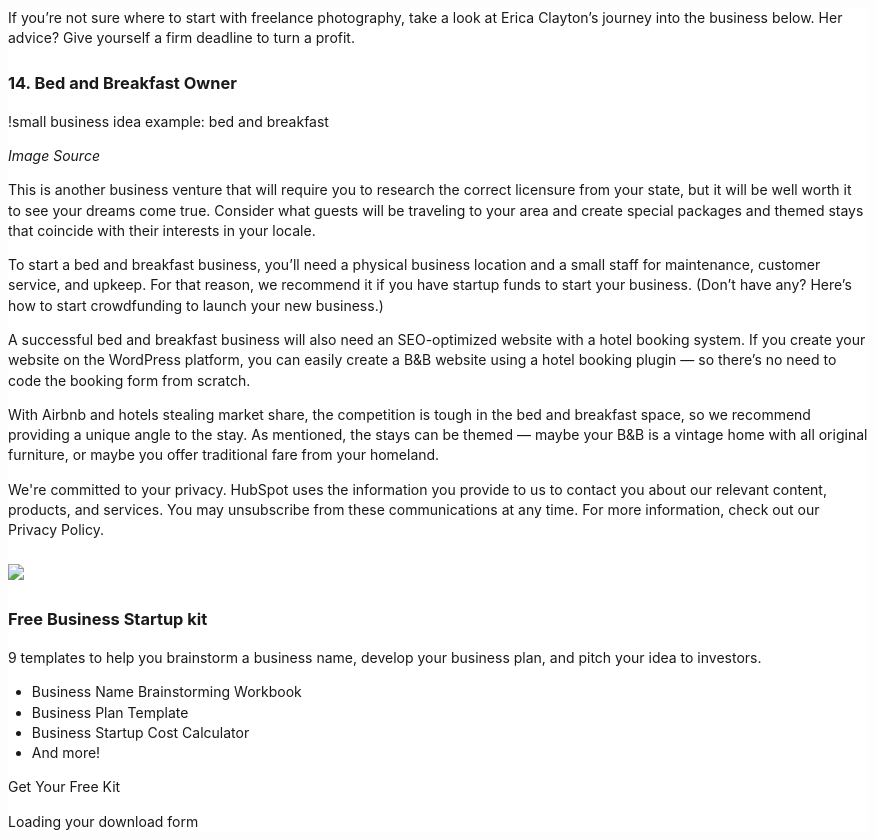 If you’re not sure where to start with freelance photography, take a look at
Erica Clayton’s journey into the business below. Her advice? Give yourself a
firm deadline to turn a profit.

### 14\. Bed and Breakfast Owner

!small business idea example: bed and breakfast

_Image Source_

This is another business venture that will require you to research the correct
licensure from your state, but it will be well worth it to see your dreams
come true. Consider what guests will be traveling to your area and create
special packages and themed stays that coincide with their interests in your
locale.

To start a bed and breakfast business, you’ll need a physical business
location and a small staff for maintenance, customer service, and upkeep. For
that reason, we recommend it if you have startup funds to start your business.
(Don’t have any? Here’s how to start crowdfunding to launch your new
business.)

A successful bed and breakfast business will also need an SEO-optimized
website with a hotel booking system.
If you create your website on the WordPress platform, you can easily create a
B&B website using a hotel booking
plugin — so there’s no need to code the booking form from scratch.

With Airbnb and hotels stealing market share, the competition is tough in the
bed and breakfast space, so we recommend providing a unique angle to the stay.
As mentioned, the stays can be themed — maybe your B&B is a vintage home with
all original furniture, or maybe you offer traditional fare from your
homeland.

We're committed to your privacy. HubSpot uses the information you provide to
us to contact you about our relevant content, products, and services. You may
unsubscribe from these communications at any time. For more information, check
out our Privacy Policy.

###

![](https://blog.hubspot.com/hubfs/business-startup-kit.png)

### Free Business Startup kit

9 templates to help you brainstorm a business name, develop your business
plan, and pitch your idea to investors.

  * Business Name Brainstorming Workbook 
  * Business Plan Template 
  * Business Startup Cost Calculator 
  * And more! 

Get Your Free Kit

Loading your download form
